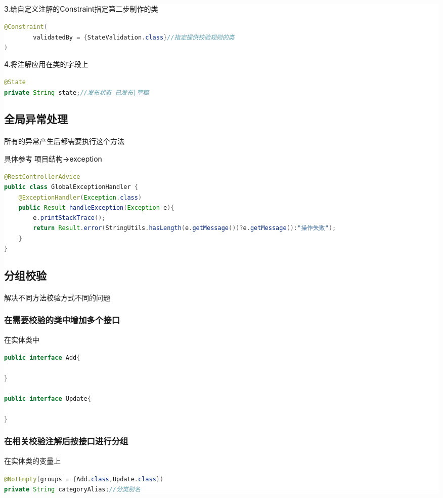 3.给自定义注解的Constraint指定第二步制作的类

```java
@Constraint(
        validatedBy = {StateValidation.class}//指定提供校验规则的类
)
```

4.将注解应用在类的字段上

```java
@State
private String state;//发布状态 已发布|草稿
```

## 全局异常处理

所有的异常产生后都需要执行这个方法

具体参考
项目结构->exception

```java
@RestControllerAdvice
public class GlobalExceptionHandler {
    @ExceptionHandler(Exception.class)
    public Result handleException(Exception e){
        e.printStackTrace();
        return Result.error(StringUtils.hasLength(e.getMessage())?e.getMessage():"操作失败");
    }
}
```

## 分组校验

解决不同方法校验方式不同的问题

### 在需要校验的类中增加多个接口

在实体类中

```java
public interface Add{

}

public interface Update{

}
```

### 在相关校验注解后按接口进行分组

在实体类的变量上

```java
@NotEmpty(groups = {Add.class,Update.class})
private String categoryAlias;//分类别名
```
